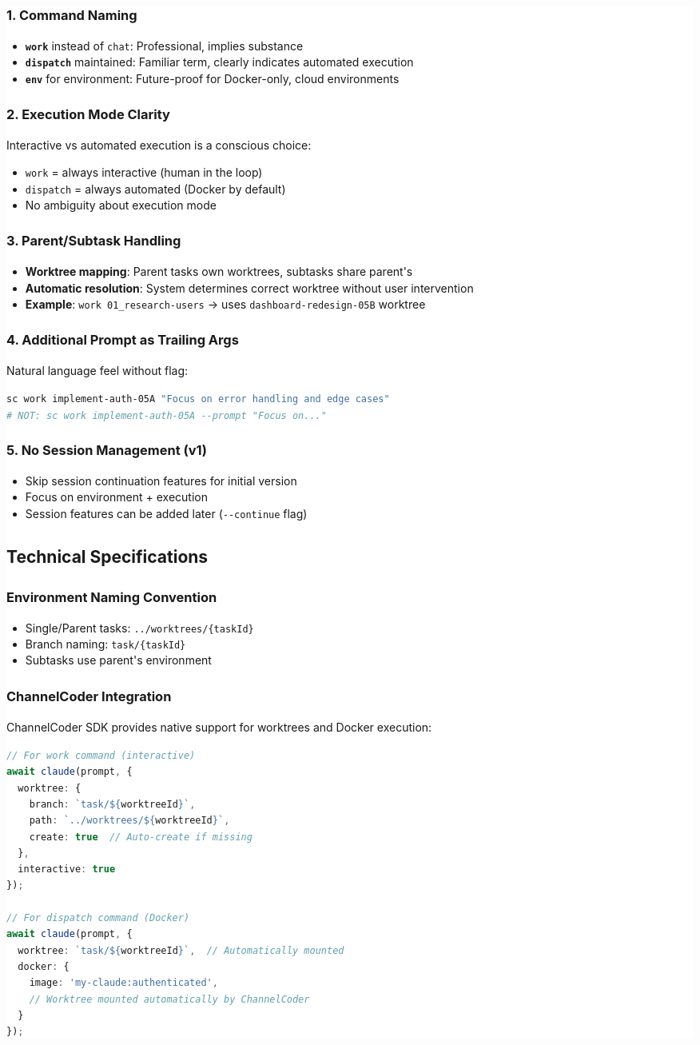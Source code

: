 ### 1. Command Naming
- **`work`** instead of `chat`: Professional, implies substance
- **`dispatch`** maintained: Familiar term, clearly indicates automated execution  
- **`env`** for environment: Future-proof for Docker-only, cloud environments

### 2. Execution Mode Clarity
Interactive vs automated execution is a conscious choice:
- `work` = always interactive (human in the loop)
- `dispatch` = always automated (Docker by default)
- No ambiguity about execution mode

### 3. Parent/Subtask Handling
- **Worktree mapping**: Parent tasks own worktrees, subtasks share parent's
- **Automatic resolution**: System determines correct worktree without user intervention
- **Example**: `work 01_research-users` → uses `dashboard-redesign-05B` worktree

### 4. Additional Prompt as Trailing Args
Natural language feel without flag:
```bash
sc work implement-auth-05A "Focus on error handling and edge cases"
# NOT: sc work implement-auth-05A --prompt "Focus on..."
```

### 5. No Session Management (v1)
- Skip session continuation features for initial version
- Focus on environment + execution
- Session features can be added later (`--continue` flag)

## Technical Specifications

### Environment Naming Convention
- Single/Parent tasks: `../worktrees/{taskId}`
- Branch naming: `task/{taskId}`
- Subtasks use parent's environment

### ChannelCoder Integration

ChannelCoder SDK provides native support for worktrees and Docker execution:

```typescript
// For work command (interactive)
await claude(prompt, {
  worktree: {
    branch: `task/${worktreeId}`,
    path: `../worktrees/${worktreeId}`,
    create: true  // Auto-create if missing
  },
  interactive: true
});

// For dispatch command (Docker)
await claude(prompt, {
  worktree: `task/${worktreeId}`,  // Automatically mounted
  docker: {
    image: 'my-claude:authenticated',
    // Worktree mounted automatically by ChannelCoder
  }
});
```
